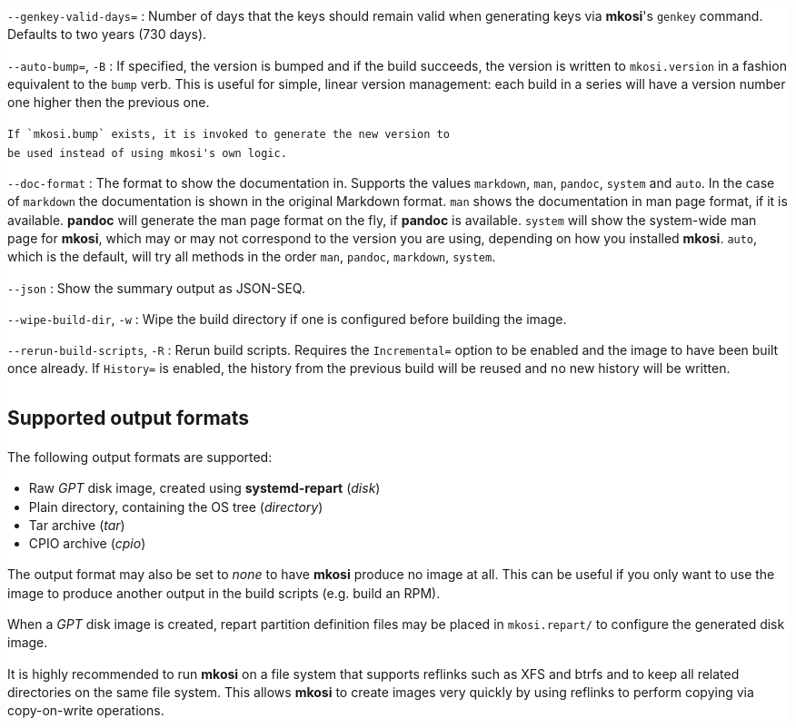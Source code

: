 `--genkey-valid-days=`
:   Number of days that the keys should remain valid when generating keys via **mkosi**'s `genkey` command.
    Defaults to two years (730 days).

`--auto-bump=`, `-B`
:   If specified, the version is bumped and if the build succeeds, the
    version is written to `mkosi.version` in a fashion equivalent to the
    `bump` verb. This is useful for simple, linear version management:
    each build in a series will have a version number one higher then
    the previous one.

    If `mkosi.bump` exists, it is invoked to generate the new version to
    be used instead of using mkosi's own logic.

`--doc-format`
:   The format to show the documentation in. Supports the values `markdown`,
    `man`, `pandoc`, `system` and `auto`. In the case of `markdown` the
    documentation is shown in the original Markdown format. `man` shows the
    documentation in man page format, if it is available. **pandoc** will generate
    the man page format on the fly, if **pandoc** is available. `system` will show
    the system-wide man page for **mkosi**, which may or may not correspond to the
    version you are using, depending on how you installed **mkosi**. `auto`, which is
    the default, will try all methods in the order `man`, `pandoc`, `markdown`,
    `system`.

`--json`
:   Show the summary output as JSON-SEQ.

`--wipe-build-dir`, `-w`
:   Wipe the build directory if one is configured before building the image.

`--rerun-build-scripts`, `-R`
:   Rerun build scripts. Requires the `Incremental=` option to be
    enabled and the image to have been built once already. If `History=`
    is enabled, the history from the previous build will be reused and
    no new history will be written.

## Supported output formats

The following output formats are supported:

* Raw *GPT* disk image, created using **systemd-repart** (*disk*)
* Plain directory, containing the OS tree (*directory*)
* Tar archive (*tar*)
* CPIO archive (*cpio*)

The output format may also be set to *none* to have **mkosi** produce no
image at all. This can be useful if you only want to use the image to
produce another output in the build scripts (e.g. build an RPM).

When a *GPT* disk image is created, repart partition definition files
may be placed in `mkosi.repart/` to configure the generated disk image.

It is highly recommended to run **mkosi** on a file system that supports reflinks
such as XFS and btrfs and to keep all related directories on the same file
system. This allows **mkosi** to create images very quickly by using reflinks to
perform copying via copy-on-write operations.
